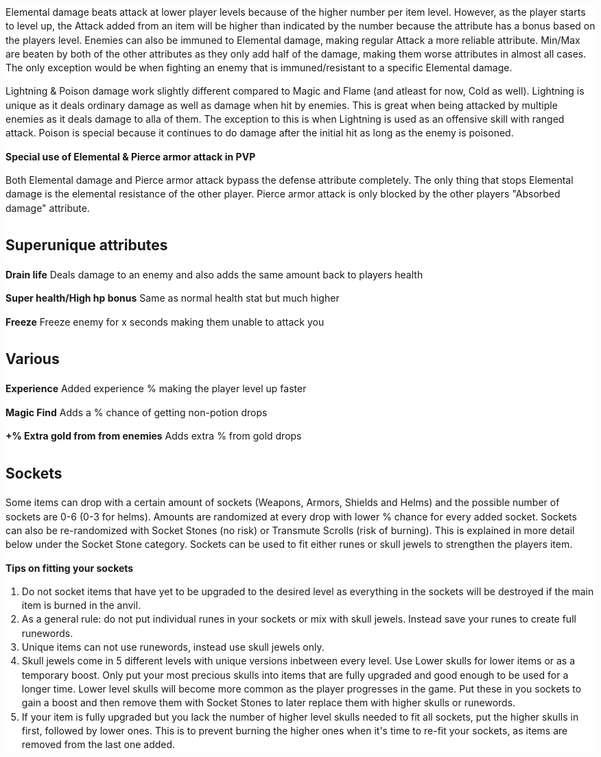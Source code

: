 Elemental damage beats attack at lower player levels because of the higher number per item level. However, as the player starts to level up, the Attack added from an item will be higher than indicated by the number because the attribute has a bonus based on the players level. Enemies can also be immuned to Elemental damage, making regular Attack a more reliable attribute. Min/Max are beaten by both of the other attributes as they only add half of the damage, making them worse attributes in almost all cases. The only exception would be when fighting an enemy that is immuned/resistant to a specific Elemental damage.

Lightning & Poison damage work slightly different compared to Magic and Flame (and atleast for now, Cold as well). Lightning is unique as it deals ordinary damage as well as damage when hit by enemies. This is great when being attacked by multiple enemies as it deals damage to alla of them. The exception to this is when Lightning is used as an offensive skill with ranged attack. Poison is special because it continues to do damage after the initial hit as long as the enemy is poisoned.

**Special use of Elemental & Pierce armor attack in PVP**

Both Elemental damage and Pierce armor attack bypass the defense attribute completely. The only thing that stops Elemental damage is the elemental resistance of the other player. Pierce armor attack is only blocked by the other players "Absorbed damage" attribute.

## Superunique attributes

**Drain life**
Deals damage to an enemy and also adds the same amount back to players health

**Super health/High hp bonus**
Same as normal health stat but much higher

**Freeze**
Freeze enemy for x seconds making them unable to attack you

## Various

**Experience**
Added experience % making the player level up faster

**Magic Find**
Adds a % chance of getting non-potion drops

**+% Extra gold from from enemies**
Adds extra % from gold drops

## Sockets

Some items can drop with a certain amount of sockets (Weapons, Armors, Shields and Helms) and the possible number of sockets are 0-6 (0-3 for helms). Amounts are randomized at every drop with lower % chance for every added socket. Sockets can also be re-randomized with Socket Stones (no risk) or Transmute Scrolls (risk of burning). This is explained in more detail below under the Socket Stone category. Sockets can be used to fit either runes or skull jewels to strengthen the players item.

**Tips on fitting your sockets**

1. Do not socket items that have yet to be upgraded to the desired level as everything in the sockets will be destroyed if the main item is burned in the anvil.
2. As a general rule: do not put individual runes in your sockets or mix with skull jewels. Instead save your runes to create full runewords.
3. Unique items can not use runewords, instead use skull jewels only.
4. Skull jewels come in 5 different levels with unique versions inbetween every level. Use Lower skulls for lower items or as a temporary boost. Only put your most precious skulls into items that are fully upgraded and good enough to be used for a longer time. Lower level skulls will become more common as the player progresses in the game. Put these in you sockets to gain a boost and then remove them with Socket Stones to later replace them with higher skulls or runewords.
5. If your item is fully upgraded but you lack the number of higher level skulls needed to fit all sockets, put the higher skulls in first, followed by lower ones. This is to prevent burning the higher ones when it's time to re-fit your sockets, as items are removed from the last one added.
